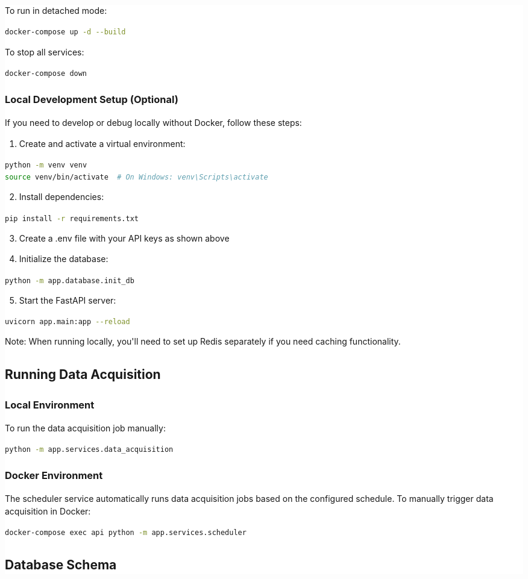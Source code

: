 To run in detached mode:
```bash
docker-compose up -d --build
```

To stop all services:
```bash
docker-compose down
```

### Local Development Setup (Optional)

If you need to develop or debug locally without Docker, follow these steps:

1. Create and activate a virtual environment:
```bash
python -m venv venv
source venv/bin/activate  # On Windows: venv\Scripts\activate
```

2. Install dependencies:
```bash
pip install -r requirements.txt
```

3. Create a .env file with your API keys as shown above

4. Initialize the database:
```bash
python -m app.database.init_db
```

5. Start the FastAPI server:
```bash
uvicorn app.main:app --reload
```

Note: When running locally, you'll need to set up Redis separately if you need caching functionality.

## Running Data Acquisition

### Local Environment
To run the data acquisition job manually:
```bash
python -m app.services.data_acquisition
```

### Docker Environment
The scheduler service automatically runs data acquisition jobs based on the configured schedule. 
To manually trigger data acquisition in Docker:
```bash
docker-compose exec api python -m app.services.scheduler
```

## Database Schema
